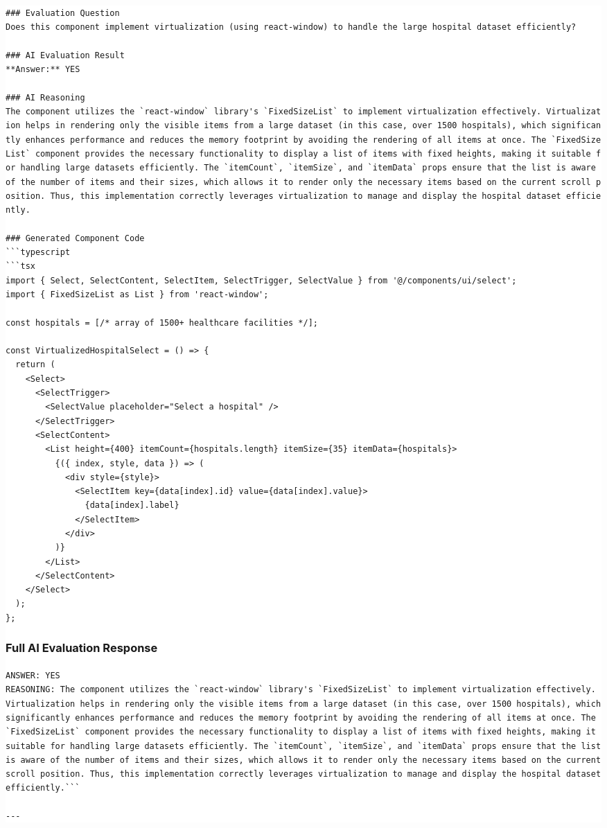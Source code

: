 ```
### Evaluation Question
Does this component implement virtualization (using react-window) to handle the large hospital dataset efficiently?

### AI Evaluation Result
**Answer:** YES

### AI Reasoning
The component utilizes the `react-window` library's `FixedSizeList` to implement virtualization effectively. Virtualization helps in rendering only the visible items from a large dataset (in this case, over 1500 hospitals), which significantly enhances performance and reduces the memory footprint by avoiding the rendering of all items at once. The `FixedSizeList` component provides the necessary functionality to display a list of items with fixed heights, making it suitable for handling large datasets efficiently. The `itemCount`, `itemSize`, and `itemData` props ensure that the list is aware of the number of items and their sizes, which allows it to render only the necessary items based on the current scroll position. Thus, this implementation correctly leverages virtualization to manage and display the hospital dataset efficiently.

### Generated Component Code
```typescript
```tsx
import { Select, SelectContent, SelectItem, SelectTrigger, SelectValue } from '@/components/ui/select';
import { FixedSizeList as List } from 'react-window';

const hospitals = [/* array of 1500+ healthcare facilities */];

const VirtualizedHospitalSelect = () => {
  return (
    <Select>
      <SelectTrigger>
        <SelectValue placeholder="Select a hospital" />
      </SelectTrigger>
      <SelectContent>
        <List height={400} itemCount={hospitals.length} itemSize={35} itemData={hospitals}>
          {({ index, style, data }) => (
            <div style={style}>
              <SelectItem key={data[index].id} value={data[index].value}>
                {data[index].label}
              </SelectItem>
            </div>
          )}
        </List>
      </SelectContent>
    </Select>
  );
};
``````

### Full AI Evaluation Response
```
ANSWER: YES  
REASONING: The component utilizes the `react-window` library's `FixedSizeList` to implement virtualization effectively. Virtualization helps in rendering only the visible items from a large dataset (in this case, over 1500 hospitals), which significantly enhances performance and reduces the memory footprint by avoiding the rendering of all items at once. The `FixedSizeList` component provides the necessary functionality to display a list of items with fixed heights, making it suitable for handling large datasets efficiently. The `itemCount`, `itemSize`, and `itemData` props ensure that the list is aware of the number of items and their sizes, which allows it to render only the necessary items based on the current scroll position. Thus, this implementation correctly leverages virtualization to manage and display the hospital dataset efficiently.```

---
```